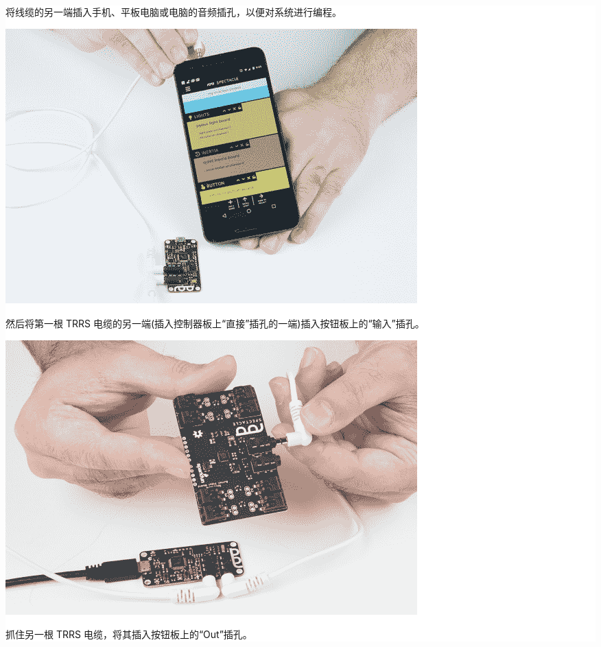 将线缆的另一端插入手机、平板电脑或电脑的音频插孔，以便对系统进行编程。

[![Into the phone jack](img/004fa8b448e8c8ad1d9a34757cfc7f20.png)](https://cdn.sparkfun.com/assets/learn_tutorials/6/2/9/phone_audio_jack.jpg)

然后将第一根 TRRS 电缆的另一端(插入控制器板上“直接”插孔的一端)插入按钮板上的“输入”插孔。

[![In jack on button board](img/9714b5a98d242a5ae424a7d7b3d70e58.png)](https://cdn.sparkfun.com/assets/learn_tutorials/6/2/1/Spectacle-27.jpg)

抓住另一根 TRRS 电缆，将其插入按钮板上的“Out”插孔。
